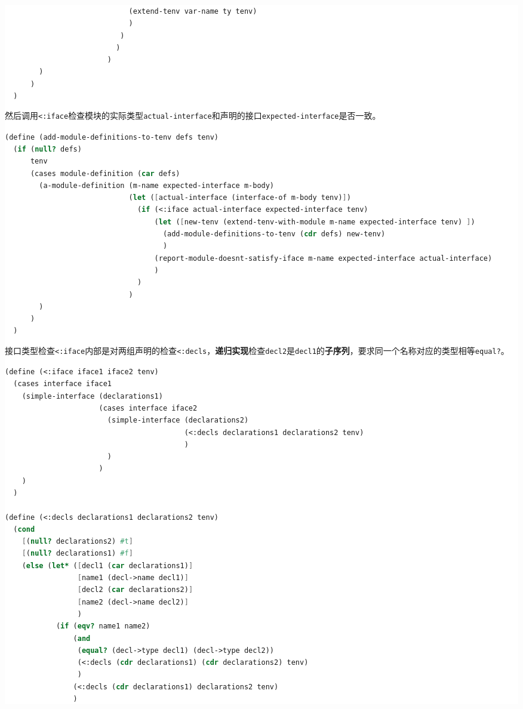 ```scheme
                             (extend-tenv var-name ty tenv)
                             )
                           )
                          )
                        )
        )
      )
  )
```

然后调用`<:iface`检查模块的实际类型`actual-interface`和声明的接口`expected-interface`是否一致。

```scheme
(define (add-module-definitions-to-tenv defs tenv)
  (if (null? defs)
      tenv
      (cases module-definition (car defs)
        (a-module-definition (m-name expected-interface m-body)
                             (let ([actual-interface (interface-of m-body tenv)])
                               (if (<:iface actual-interface expected-interface tenv)
                                   (let ([new-tenv (extend-tenv-with-module m-name expected-interface tenv) ])
                                     (add-module-definitions-to-tenv (cdr defs) new-tenv)
                                     )
                                   (report-module-doesnt-satisfy-iface m-name expected-interface actual-interface)
                                   )
                               )
                             )
        )
      )
  )
```

接口类型检查`<:iface`内部是对两组声明的检查`<:decls`，**递归实现**检查`decl2`是`decl1`的**子序列**，要求同一个名称对应的类型相等`equal?`。

```scheme
(define (<:iface iface1 iface2 tenv)
  (cases interface iface1
    (simple-interface (declarations1)
                      (cases interface iface2
                        (simple-interface (declarations2)
                                          (<:decls declarations1 declarations2 tenv)
                                          )
                        )
                      )
    )
  )

(define (<:decls declarations1 declarations2 tenv)
  (cond
    [(null? declarations2) #t]
    [(null? declarations1) #f]
    (else (let* ([decl1 (car declarations1)]
                 [name1 (decl->name decl1)]
                 [decl2 (car declarations2)]
                 [name2 (decl->name decl2)]
                 )
            (if (eqv? name1 name2)
                (and
                 (equal? (decl->type decl1) (decl->type decl2))
                 (<:decls (cdr declarations1) (cdr declarations2) tenv)
                 )
                (<:decls (cdr declarations1) declarations2 tenv)
                )
```